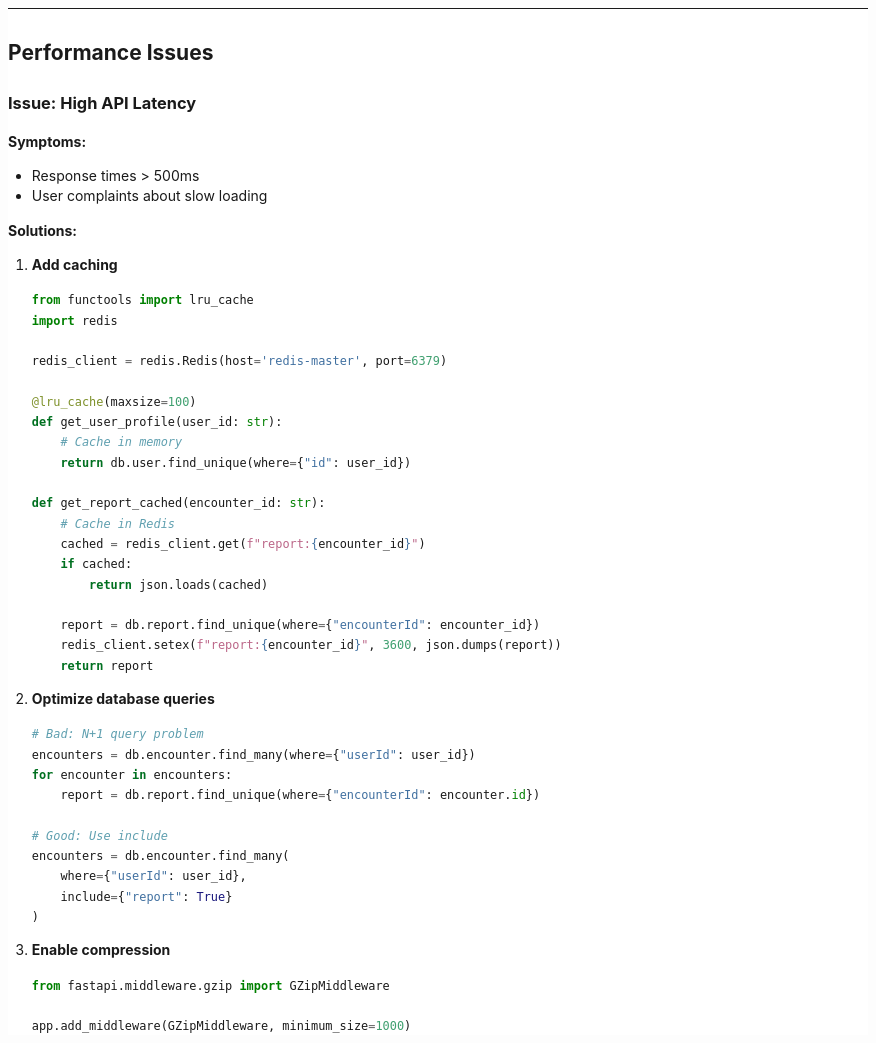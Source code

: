
---

## Performance Issues

### Issue: High API Latency

**Symptoms:**
- Response times > 500ms
- User complaints about slow loading

**Solutions:**

1. **Add caching**
   ```python
   from functools import lru_cache
   import redis

   redis_client = redis.Redis(host='redis-master', port=6379)

   @lru_cache(maxsize=100)
   def get_user_profile(user_id: str):
       # Cache in memory
       return db.user.find_unique(where={"id": user_id})

   def get_report_cached(encounter_id: str):
       # Cache in Redis
       cached = redis_client.get(f"report:{encounter_id}")
       if cached:
           return json.loads(cached)

       report = db.report.find_unique(where={"encounterId": encounter_id})
       redis_client.setex(f"report:{encounter_id}", 3600, json.dumps(report))
       return report
   ```

2. **Optimize database queries**
   ```python
   # Bad: N+1 query problem
   encounters = db.encounter.find_many(where={"userId": user_id})
   for encounter in encounters:
       report = db.report.find_unique(where={"encounterId": encounter.id})

   # Good: Use include
   encounters = db.encounter.find_many(
       where={"userId": user_id},
       include={"report": True}
   )
   ```

3. **Enable compression**
   ```python
   from fastapi.middleware.gzip import GZipMiddleware

   app.add_middleware(GZipMiddleware, minimum_size=1000)
   ```
